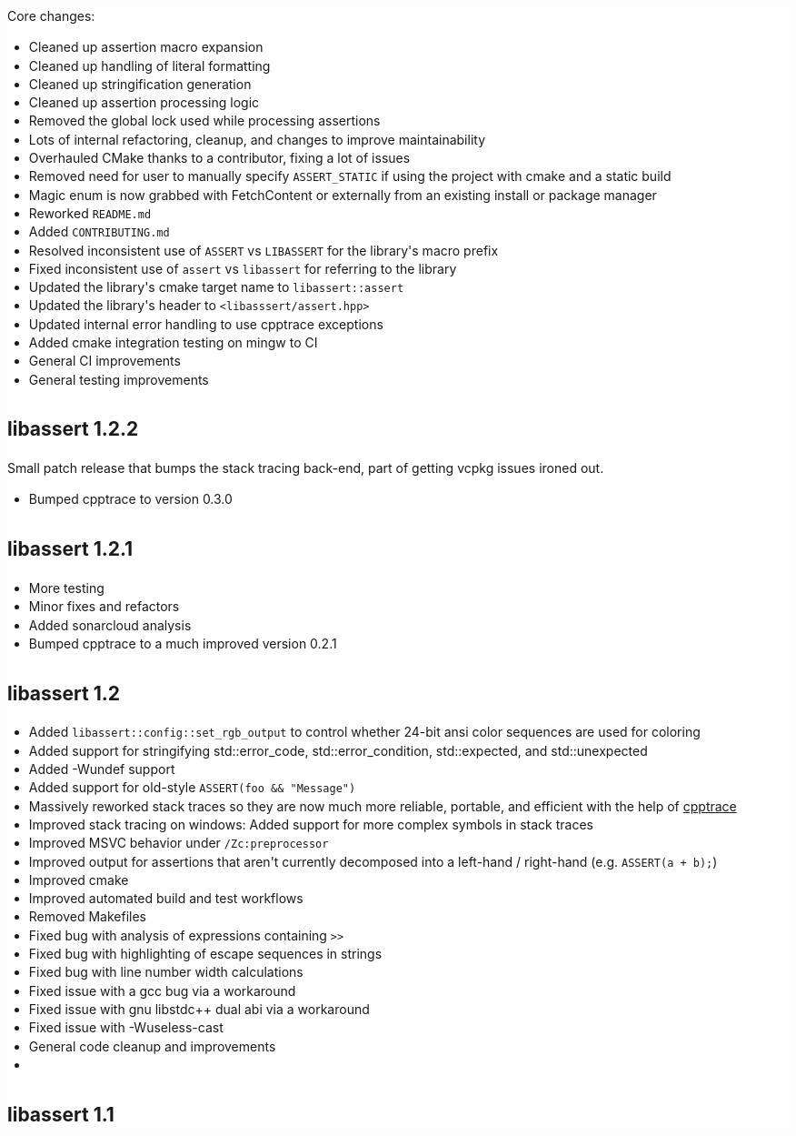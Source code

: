 Core changes:
- Cleaned up assertion macro expansion
- Cleaned up handling of literal formatting
- Cleaned up stringification generation
- Cleaned up assertion processing logic
- Removed the global lock used while processing assertions
- Lots of internal refactoring, cleanup, and changes to improve maintainability
- Overhauled CMake thanks to a contributor, fixing a lot of issues
- Removed need for user to manually specify `ASSERT_STATIC` if using the project with cmake and a static build
- Magic enum is now grabbed with FetchContent or externally from an existing install or package manager
- Reworked `README.md`
- Added `CONTRIBUTING.md`
- Resolved inconsistent use of `ASSERT` vs `LIBASSERT` for the library's macro prefix
- Fixed inconsistent use of `assert` vs `libassert` for referring to the library
- Updated the library's cmake target name to `libassert::assert`
- Updated the library's header to `<libasssert/assert.hpp>`
- Updated internal error handling to use cpptrace exceptions
- Added cmake integration testing on mingw to CI
- General CI improvements
- General testing improvements

## libassert 1.2.2

Small patch release that bumps the stack tracing back-end, part of getting vcpkg issues ironed out.

- Bumped cpptrace to version 0.3.0

## libassert 1.2.1
- More testing
- Minor fixes and refactors
- Added sonarcloud analysis
- Bumped cpptrace to a much improved version 0.2.1

## libassert 1.2
- Added `libassert::config::set_rgb_output` to control whether 24-bit ansi color sequences are used for coloring
- Added support for stringifying std::error_code, std::error_condition, std::expected, and std::unexpected
- Added -Wundef support
- Added support for old-style `ASSERT(foo && "Message")`
- Massively reworked stack traces so they are now much more reliable, portable, and efficient with the help of [cpptrace](https://github.com/jeremy-rifkin/cpptrace)
- Improved stack tracing on windows: Added support for more complex symbols in stack traces
- Improved MSVC behavior under `/Zc:preprocessor`
- Improved output for assertions that aren't currently decomposed into a left-hand / right-hand (e.g. `ASSERT(a + b);`)
- Improved cmake
- Improved automated build and test workflows
- Removed Makefiles
- Fixed bug with analysis of expressions containing `>>`
- Fixed bug with highlighting of escape sequences in strings
- Fixed bug with line number width calculations
- Fixed issue with a gcc bug via a workaround
- Fixed issue with gnu libstdc++ dual abi via a workaround
- Fixed issue with -Wuseless-cast
- General code cleanup and improvements
-
## libassert 1.1
